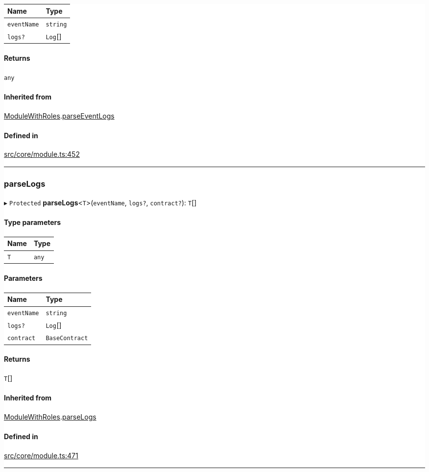 | Name | Type |
| :------ | :------ |
| `eventName` | `string` |
| `logs?` | `Log`[] |

#### Returns

`any`

#### Inherited from

[ModuleWithRoles](ModuleWithRoles).[parseEventLogs](ModuleWithRoles#parseeventlogs)

#### Defined in

[src/core/module.ts:452](https://github.com/PrasoonPratham/nftlabs-sdk-ts/blob/bd3e5c6/src/core/module.ts#L452)

___

### parseLogs

▸ `Protected` **parseLogs**<`T`\>(`eventName`, `logs?`, `contract?`): `T`[]

#### Type parameters

| Name | Type |
| :------ | :------ |
| `T` | `any` |

#### Parameters

| Name | Type |
| :------ | :------ |
| `eventName` | `string` |
| `logs?` | `Log`[] |
| `contract` | `BaseContract` |

#### Returns

`T`[]

#### Inherited from

[ModuleWithRoles](ModuleWithRoles).[parseLogs](ModuleWithRoles#parselogs)

#### Defined in

[src/core/module.ts:471](https://github.com/PrasoonPratham/nftlabs-sdk-ts/blob/bd3e5c6/src/core/module.ts#L471)

___

